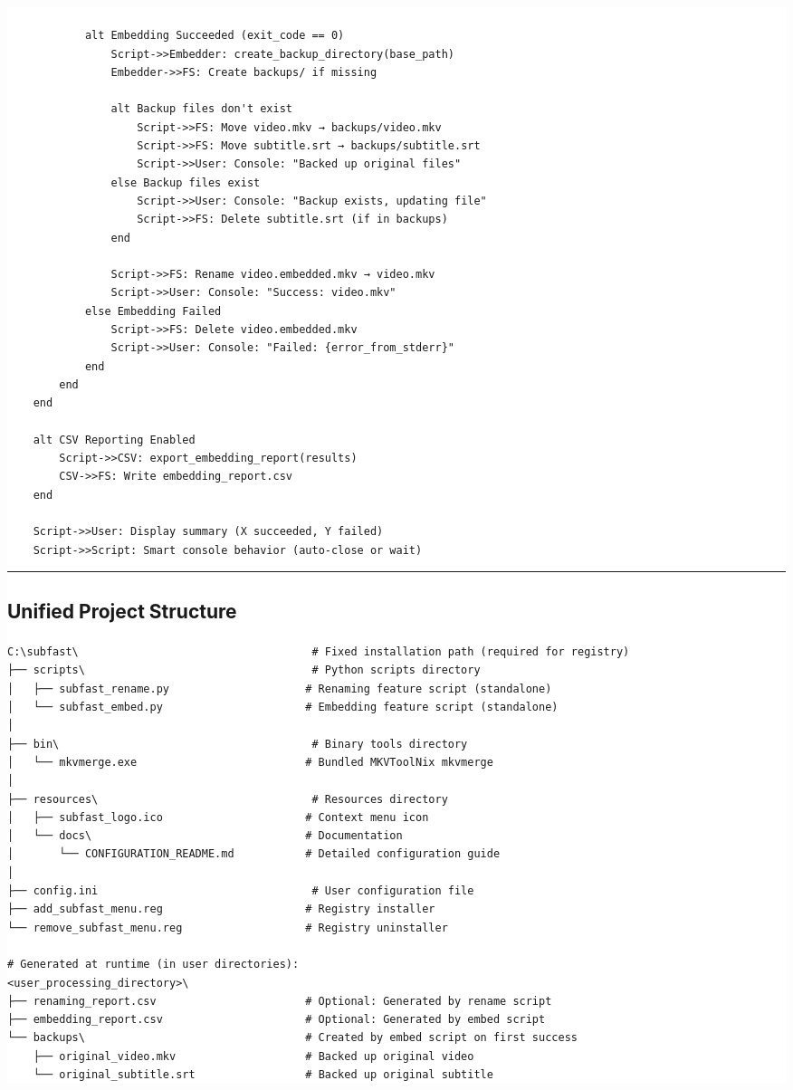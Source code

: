 ```mermaid
            
            alt Embedding Succeeded (exit_code == 0)
                Script->>Embedder: create_backup_directory(base_path)
                Embedder->>FS: Create backups/ if missing
                
                alt Backup files don't exist
                    Script->>FS: Move video.mkv → backups/video.mkv
                    Script->>FS: Move subtitle.srt → backups/subtitle.srt
                    Script->>User: Console: "Backed up original files"
                else Backup files exist
                    Script->>User: Console: "Backup exists, updating file"
                    Script->>FS: Delete subtitle.srt (if in backups)
                end
                
                Script->>FS: Rename video.embedded.mkv → video.mkv
                Script->>User: Console: "Success: video.mkv"
            else Embedding Failed
                Script->>FS: Delete video.embedded.mkv
                Script->>User: Console: "Failed: {error_from_stderr}"
            end
        end
    end
    
    alt CSV Reporting Enabled
        Script->>CSV: export_embedding_report(results)
        CSV->>FS: Write embedding_report.csv
    end
    
    Script->>User: Display summary (X succeeded, Y failed)
    Script->>Script: Smart console behavior (auto-close or wait)
```

---

## Unified Project Structure

```plaintext
C:\subfast\                                    # Fixed installation path (required for registry)
├── scripts\                                   # Python scripts directory
│   ├── subfast_rename.py                     # Renaming feature script (standalone)
│   └── subfast_embed.py                      # Embedding feature script (standalone)
│
├── bin\                                       # Binary tools directory
│   └── mkvmerge.exe                          # Bundled MKVToolNix mkvmerge
│
├── resources\                                 # Resources directory
│   ├── subfast_logo.ico                      # Context menu icon
│   └── docs\                                 # Documentation
│       └── CONFIGURATION_README.md           # Detailed configuration guide
│
├── config.ini                                 # User configuration file
├── add_subfast_menu.reg                      # Registry installer
└── remove_subfast_menu.reg                   # Registry uninstaller

# Generated at runtime (in user directories):
<user_processing_directory>\
├── renaming_report.csv                       # Optional: Generated by rename script
├── embedding_report.csv                      # Optional: Generated by embed script
└── backups\                                  # Created by embed script on first success
    ├── original_video.mkv                    # Backed up original video
    └── original_subtitle.srt                 # Backed up original subtitle
```

